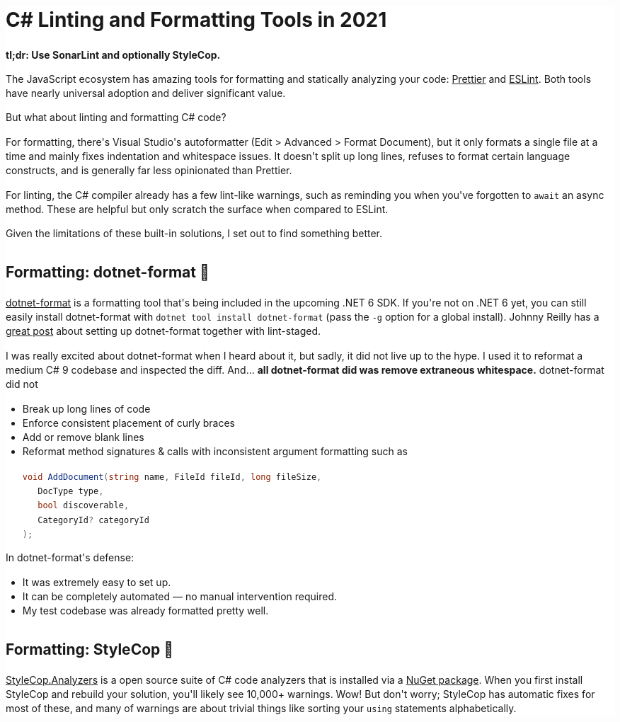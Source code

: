 # C# Linting and Formatting Tools in 2021

**tl;dr: Use SonarLint and optionally StyleCop.**

The JavaScript ecosystem has amazing tools for formatting and statically analyzing your code: [Prettier](https://prettier.io/) and [ESLint](https://eslint.org/). Both tools have nearly universal adoption and deliver significant value.

But what about linting and formatting C# code?

For formatting, there's Visual Studio's autoformatter (Edit > Advanced > Format Document), but it only formats a single file at a time and mainly fixes indentation and whitespace issues. It doesn't split up long lines, refuses to format certain language constructs, and is generally far less opinionated than Prettier.

For linting, the C# compiler already has a few lint-like warnings, such as reminding you when you've forgotten to `await` an async method. These are helpful but only scratch the surface when compared to ESLint.

Given the limitations of these built-in solutions, I set out to find something better.

## Formatting: dotnet-format 🤔

[dotnet-format](https://github.com/dotnet/format) is a formatting tool that's being included in the upcoming .NET 6 SDK. If you're not on .NET 6 yet, you can still easily install dotnet-format with `dotnet tool install dotnet-format` (pass the `-g` option for a global install). Johnny Reilly has a [great post](https://blog.johnnyreilly.com/2020/12/22/prettier-your-csharp-with-dotnet-format-and-lint-staged/) about setting up dotnet-format together with lint-staged.

I was really excited about dotnet-format when I heard about it, but sadly, it did not live up to the hype. I used it to reformat a medium C# 9 codebase and inspected the diff. And... **all dotnet-format did was remove extraneous whitespace.** dotnet-format did not

- Break up long lines of code
- Enforce consistent placement of curly braces
- Add or remove blank lines
- Reformat method signatures & calls with inconsistent argument formatting such as
  ```c#
  void AddDocument(string name, FileId fileId, long fileSize,
     DocType type,
     bool discoverable,
     CategoryId? categoryId
  );
  ```

In dotnet-format's defense:

- It was extremely easy to set up.
- It can be completely automated — no manual intervention required.
- My test codebase was already formatted pretty well.

## Formatting: StyleCop 🙂

[StyleCop.Analyzers](https://github.com/DotNetAnalyzers/StyleCopAnalyzers) is a open source suite of C# code analyzers that is installed via a [NuGet package](https://www.nuget.org/packages/StyleCop.Analyzers). When you first install StyleCop and rebuild your solution, you'll likely see 10,000+ warnings. Wow! But don't worry; StyleCop has automatic fixes for most of these, and many of warnings are about trivial things like sorting your `using` statements alphabetically.
